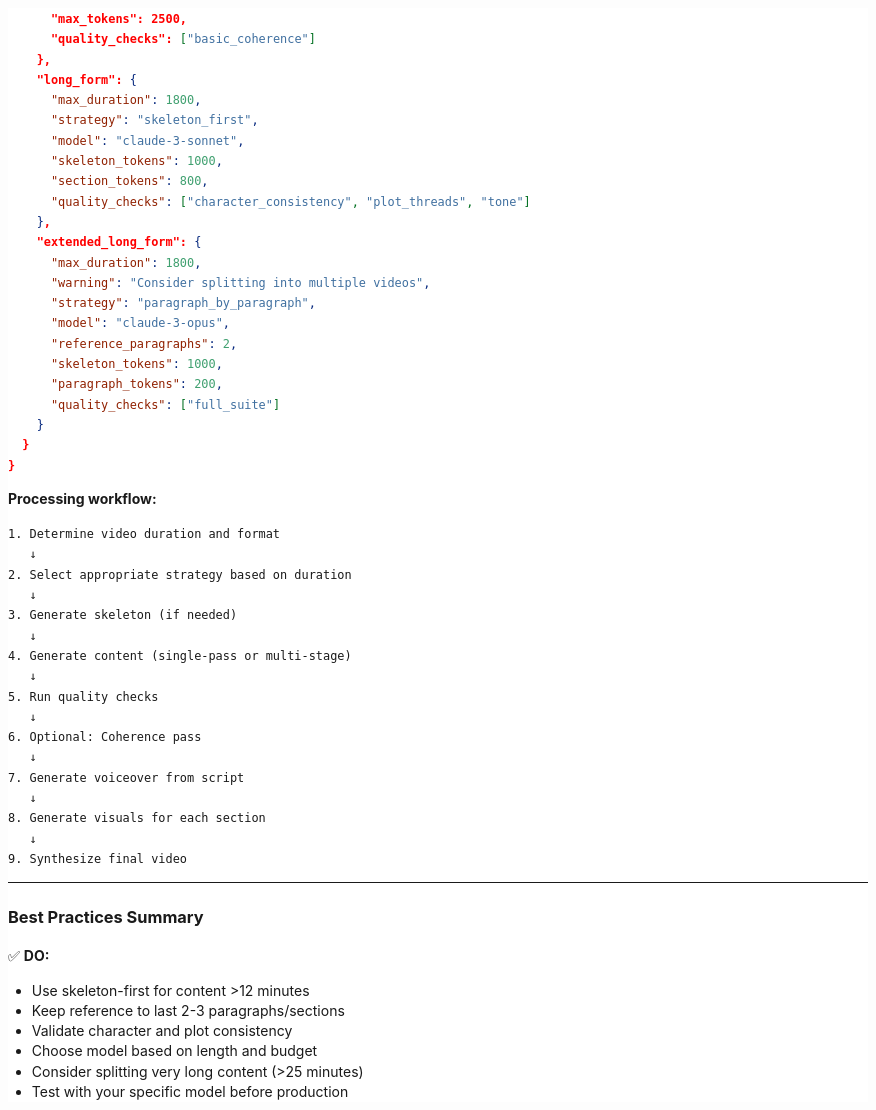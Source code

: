 ```json
      "max_tokens": 2500,
      "quality_checks": ["basic_coherence"]
    },
    "long_form": {
      "max_duration": 1800,
      "strategy": "skeleton_first",
      "model": "claude-3-sonnet",
      "skeleton_tokens": 1000,
      "section_tokens": 800,
      "quality_checks": ["character_consistency", "plot_threads", "tone"]
    },
    "extended_long_form": {
      "max_duration": 1800,
      "warning": "Consider splitting into multiple videos",
      "strategy": "paragraph_by_paragraph",
      "model": "claude-3-opus",
      "reference_paragraphs": 2,
      "skeleton_tokens": 1000,
      "paragraph_tokens": 200,
      "quality_checks": ["full_suite"]
    }
  }
}
```

**Processing workflow:**

```
1. Determine video duration and format
   ↓
2. Select appropriate strategy based on duration
   ↓
3. Generate skeleton (if needed)
   ↓
4. Generate content (single-pass or multi-stage)
   ↓
5. Run quality checks
   ↓
6. Optional: Coherence pass
   ↓
7. Generate voiceover from script
   ↓
8. Generate visuals for each section
   ↓
9. Synthesize final video
```

---

### Best Practices Summary

✅ **DO:**
- Use skeleton-first for content >12 minutes
- Keep reference to last 2-3 paragraphs/sections
- Validate character and plot consistency
- Choose model based on length and budget
- Consider splitting very long content (>25 minutes)
- Test with your specific model before production
